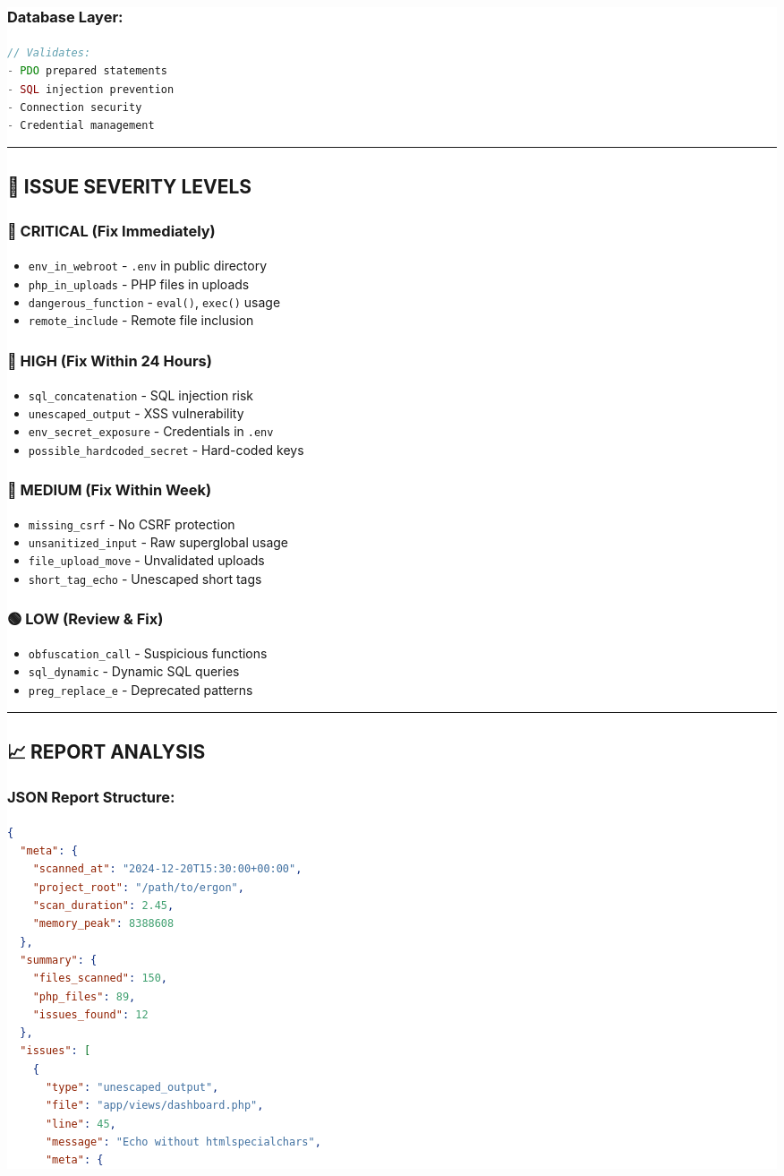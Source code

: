 ### **Database Layer:**
```php
// Validates:
- PDO prepared statements
- SQL injection prevention
- Connection security
- Credential management
```

---

## 🎯 **ISSUE SEVERITY LEVELS**

### **🚨 CRITICAL (Fix Immediately)**
- `env_in_webroot` - `.env` in public directory
- `php_in_uploads` - PHP files in uploads
- `dangerous_function` - `eval()`, `exec()` usage
- `remote_include` - Remote file inclusion

### **🔶 HIGH (Fix Within 24 Hours)**
- `sql_concatenation` - SQL injection risk
- `unescaped_output` - XSS vulnerability
- `env_secret_exposure` - Credentials in `.env`
- `possible_hardcoded_secret` - Hard-coded keys

### **🔵 MEDIUM (Fix Within Week)**
- `missing_csrf` - No CSRF protection
- `unsanitized_input` - Raw superglobal usage
- `file_upload_move` - Unvalidated uploads
- `short_tag_echo` - Unescaped short tags

### **🟢 LOW (Review & Fix)**
- `obfuscation_call` - Suspicious functions
- `sql_dynamic` - Dynamic SQL queries
- `preg_replace_e` - Deprecated patterns

---

## 📈 **REPORT ANALYSIS**

### **JSON Report Structure:**
```json
{
  "meta": {
    "scanned_at": "2024-12-20T15:30:00+00:00",
    "project_root": "/path/to/ergon",
    "scan_duration": 2.45,
    "memory_peak": 8388608
  },
  "summary": {
    "files_scanned": 150,
    "php_files": 89,
    "issues_found": 12
  },
  "issues": [
    {
      "type": "unescaped_output",
      "file": "app/views/dashboard.php",
      "line": 45,
      "message": "Echo without htmlspecialchars",
      "meta": {
```